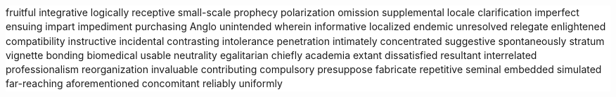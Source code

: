 fruitful
integrative
logically
receptive
small-scale
prophecy
polarization
omission
supplemental
locale
clarification
imperfect
ensuing
impart
impediment
purchasing
Anglo
unintended
wherein
informative
localized
endemic
unresolved
relegate
enlightened
compatibility
instructive
incidental
contrasting
intolerance
penetration
intimately
concentrated
suggestive
spontaneously
stratum
vignette
bonding
biomedical
usable
neutrality
egalitarian
chiefly
academia
extant
dissatisfied
resultant
interrelated
professionalism
reorganization
invaluable
contributing
compulsory
presuppose
fabricate
repetitive
seminal
embedded
simulated
far-reaching
aforementioned
concomitant
reliably
uniformly